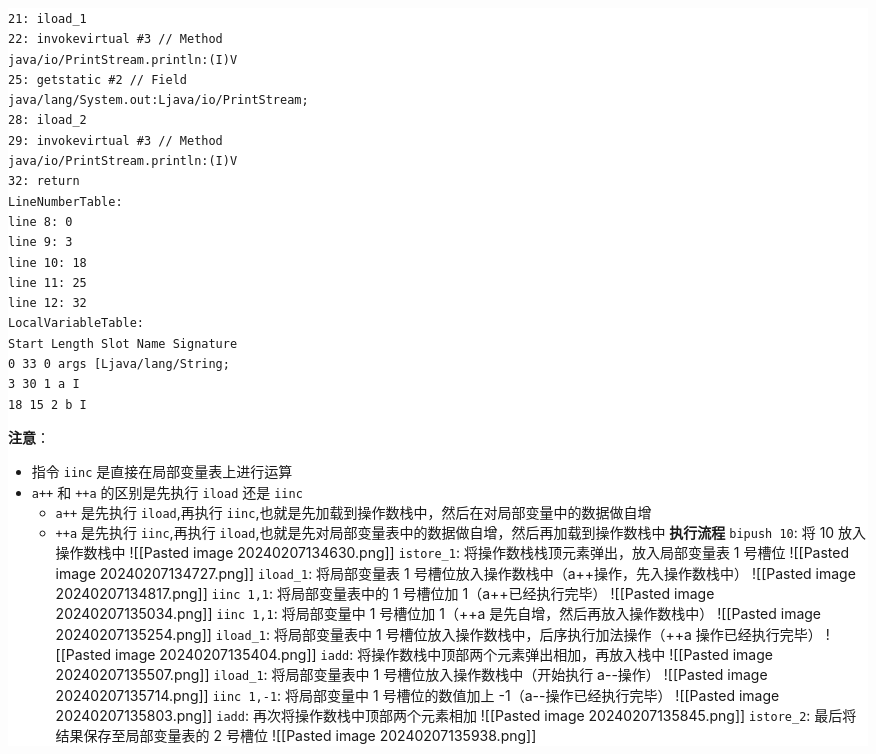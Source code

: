 ```
21: iload_1
22: invokevirtual #3 // Method
java/io/PrintStream.println:(I)V
25: getstatic #2 // Field
java/lang/System.out:Ljava/io/PrintStream;
28: iload_2
29: invokevirtual #3 // Method
java/io/PrintStream.println:(I)V
32: return
LineNumberTable:
line 8: 0
line 9: 3
line 10: 18
line 11: 25
line 12: 32
LocalVariableTable:
Start Length Slot Name Signature
0 33 0 args [Ljava/lang/String;
3 30 1 a I
18 15 2 b I
```
**注意**：
- 指令 `iinc` 是直接在局部变量表上进行运算
- `a++` 和 `++a` 的区别是先执行 `iload` 还是 `iinc`
	- `a++` 是先执行 `iload`,再执行 `iinc`,也就是先加载到操作数栈中，然后在对局部变量中的数据做自增
	- `++a` 是先执行 `iinc`,再执行 `iload`,也就是先对局部变量表中的数据做自增，然后再加载到操作数栈中
**执行流程**
`bipush 10`: 将 10 放入操作数栈中
![[Pasted image 20240207134630.png]]
`istore_1`: 将操作数栈栈顶元素弹出，放入局部变量表 1 号槽位
![[Pasted image 20240207134727.png]]
`iload_1`: 将局部变量表 1 号槽位放入操作数栈中（a++操作，先入操作数栈中）
![[Pasted image 20240207134817.png]]
`iinc 1,1`: 将局部变量表中的 1 号槽位加 1（a++已经执行完毕）
![[Pasted image 20240207135034.png]]
`iinc 1,1`: 将局部变量中 1 号槽位加 1（++a 是先自增，然后再放入操作数栈中）
![[Pasted image 20240207135254.png]]
`iload_1`: 将局部变量表中 1 号槽位放入操作数栈中，后序执行加法操作（++a 操作已经执行完毕）
![[Pasted image 20240207135404.png]]
`iadd`: 将操作数栈中顶部两个元素弹出相加，再放入栈中
![[Pasted image 20240207135507.png]]
`iload_1`: 将局部变量表中 1 号槽位放入操作数栈中（开始执行 a--操作）
![[Pasted image 20240207135714.png]]
`iinc 1,-1`: 将局部变量中 1 号槽位的数值加上 -1（a--操作已经执行完毕）
![[Pasted image 20240207135803.png]]
`iadd`: 再次将操作数栈中顶部两个元素相加
![[Pasted image 20240207135845.png]]
`istore_2`: 最后将结果保存至局部变量表的 2 号槽位
![[Pasted image 20240207135938.png]]
